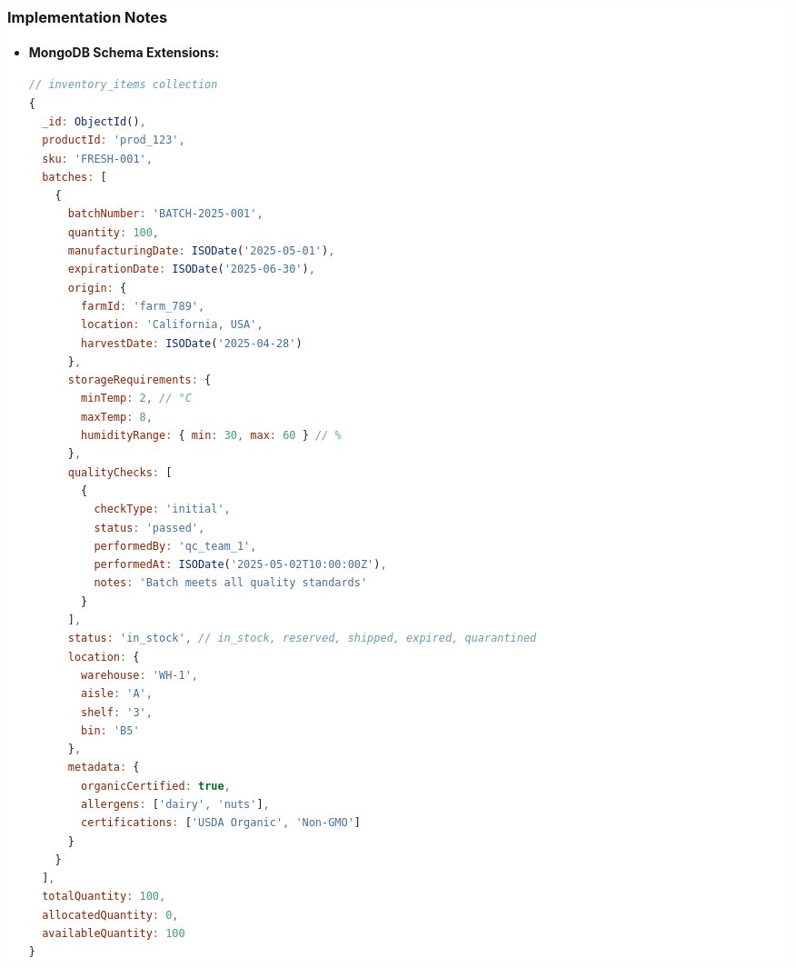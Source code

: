 ### Implementation Notes

- **MongoDB Schema Extensions:**
  ```javascript
  // inventory_items collection
  {
    _id: ObjectId(),
    productId: 'prod_123',
    sku: 'FRESH-001',
    batches: [
      {
        batchNumber: 'BATCH-2025-001',
        quantity: 100,
        manufacturingDate: ISODate('2025-05-01'),
        expirationDate: ISODate('2025-06-30'),
        origin: {
          farmId: 'farm_789',
          location: 'California, USA',
          harvestDate: ISODate('2025-04-28')
        },
        storageRequirements: {
          minTemp: 2, // °C
          maxTemp: 8,
          humidityRange: { min: 30, max: 60 } // %
        },
        qualityChecks: [
          {
            checkType: 'initial',
            status: 'passed',
            performedBy: 'qc_team_1',
            performedAt: ISODate('2025-05-02T10:00:00Z'),
            notes: 'Batch meets all quality standards'
          }
        ],
        status: 'in_stock', // in_stock, reserved, shipped, expired, quarantined
        location: {
          warehouse: 'WH-1',
          aisle: 'A',
          shelf: '3',
          bin: 'B5'
        },
        metadata: {
          organicCertified: true,
          allergens: ['dairy', 'nuts'],
          certifications: ['USDA Organic', 'Non-GMO']
        }
      }
    ],
    totalQuantity: 100,
    allocatedQuantity: 0,
    availableQuantity: 100
  }
  ```
